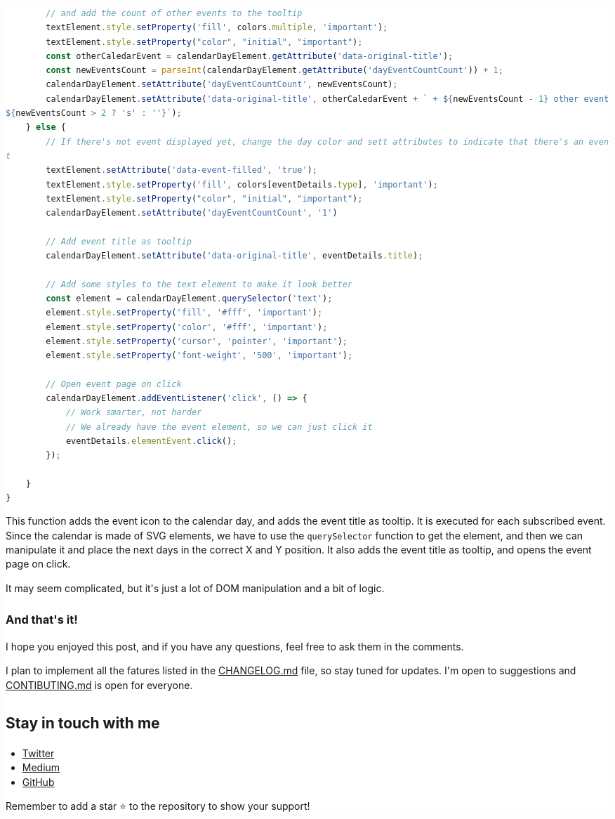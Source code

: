 ```js
        // and add the count of other events to the tooltip
        textElement.style.setProperty('fill', colors.multiple, 'important');
        textElement.style.setProperty("color", "initial", "important");
        const otherCaledarEvent = calendarDayElement.getAttribute('data-original-title');
        const newEventsCount = parseInt(calendarDayElement.getAttribute('dayEventCountCount')) + 1;
        calendarDayElement.setAttribute('dayEventCountCount', newEventsCount);
        calendarDayElement.setAttribute('data-original-title', otherCaledarEvent + ` + ${newEventsCount - 1} other event${newEventsCount > 2 ? 's' : ''}`);
    } else {
        // If there's not event displayed yet, change the day color and sett attributes to indicate that there's an event
        textElement.setAttribute('data-event-filled', 'true');
        textElement.style.setProperty('fill', colors[eventDetails.type], 'important');
        textElement.style.setProperty("color", "initial", "important");
        calendarDayElement.setAttribute('dayEventCountCount', '1')

        // Add event title as tooltip
        calendarDayElement.setAttribute('data-original-title', eventDetails.title);

        // Add some styles to the text element to make it look better
        const element = calendarDayElement.querySelector('text');
        element.style.setProperty('fill', '#fff', 'important');
        element.style.setProperty('color', '#fff', 'important');
        element.style.setProperty('cursor', 'pointer', 'important');
        element.style.setProperty('font-weight', '500', 'important');

        // Open event page on click
        calendarDayElement.addEventListener('click', () => {
            // Work smarter, not harder
            // We already have the event element, so we can just click it
            eventDetails.elementEvent.click();
        });

    }
}
```
This function adds the event icon to the calendar day, and adds the event title as tooltip.
It is executed for each subscribed event.
Since the calendar is made of SVG elements, we have to use the `querySelector` function to get the element, and then we can manipulate it and place the next days in the correct X and Y position.
It also adds the event title as tooltip, and opens the event page on click.

It may seem complicated, but it's just a lot of DOM manipulation and a bit of logic.

### And that's it!
I hope you enjoyed this post, and if you have any questions, feel free to ask them in the comments.

I plan to implement all the fatures listed in the [CHANGELOG.md](CHANGELOG.md) file, so stay tuned for updates. I'm open to suggestions and [CONTIBUTING.md](CONTRIBUTING.md) is open for everyone.

## Stay in touch with me
- [Twitter](https://twitter.com/glizzykingdreko)
- [Medium](https://medium.com/@glizzykingdreko)
- [GitHub](https://github.com/GlizzyKingDreko)

Remember to add a star ⭐ to the repository to show your support!
